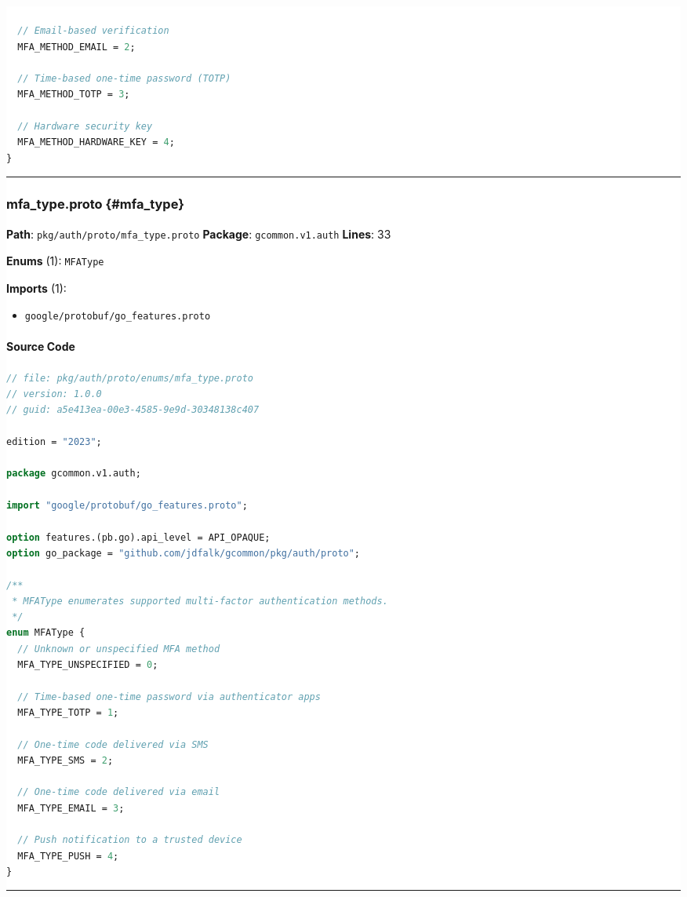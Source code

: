 ```protobuf

  // Email-based verification
  MFA_METHOD_EMAIL = 2;

  // Time-based one-time password (TOTP)
  MFA_METHOD_TOTP = 3;

  // Hardware security key
  MFA_METHOD_HARDWARE_KEY = 4;
}

```

---

### mfa_type.proto {#mfa_type}

**Path**: `pkg/auth/proto/mfa_type.proto` **Package**: `gcommon.v1.auth`
**Lines**: 33

**Enums** (1): `MFAType`

**Imports** (1):

- `google/protobuf/go_features.proto`

#### Source Code

```protobuf
// file: pkg/auth/proto/enums/mfa_type.proto
// version: 1.0.0
// guid: a5e413ea-00e3-4585-9e9d-30348138c407

edition = "2023";

package gcommon.v1.auth;

import "google/protobuf/go_features.proto";

option features.(pb.go).api_level = API_OPAQUE;
option go_package = "github.com/jdfalk/gcommon/pkg/auth/proto";

/**
 * MFAType enumerates supported multi-factor authentication methods.
 */
enum MFAType {
  // Unknown or unspecified MFA method
  MFA_TYPE_UNSPECIFIED = 0;

  // Time-based one-time password via authenticator apps
  MFA_TYPE_TOTP = 1;

  // One-time code delivered via SMS
  MFA_TYPE_SMS = 2;

  // One-time code delivered via email
  MFA_TYPE_EMAIL = 3;

  // Push notification to a trusted device
  MFA_TYPE_PUSH = 4;
}

```

---